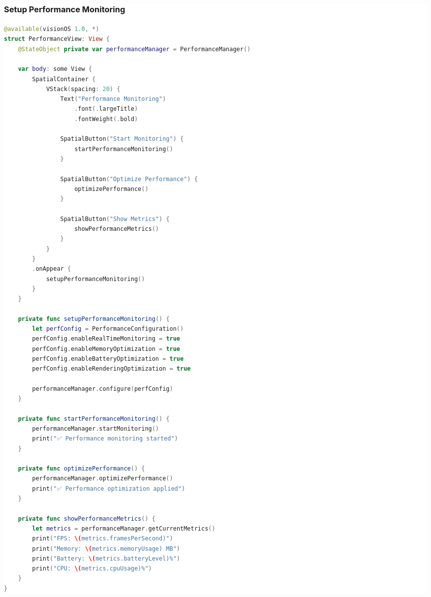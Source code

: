 ### Setup Performance Monitoring

```swift
@available(visionOS 1.0, *)
struct PerformanceView: View {
    @StateObject private var performanceManager = PerformanceManager()
    
    var body: some View {
        SpatialContainer {
            VStack(spacing: 20) {
                Text("Performance Monitoring")
                    .font(.largeTitle)
                    .fontWeight(.bold)
                
                SpatialButton("Start Monitoring") {
                    startPerformanceMonitoring()
                }
                
                SpatialButton("Optimize Performance") {
                    optimizePerformance()
                }
                
                SpatialButton("Show Metrics") {
                    showPerformanceMetrics()
                }
            }
        }
        .onAppear {
            setupPerformanceMonitoring()
        }
    }
    
    private func setupPerformanceMonitoring() {
        let perfConfig = PerformanceConfiguration()
        perfConfig.enableRealTimeMonitoring = true
        perfConfig.enableMemoryOptimization = true
        perfConfig.enableBatteryOptimization = true
        perfConfig.enableRenderingOptimization = true
        
        performanceManager.configure(perfConfig)
    }
    
    private func startPerformanceMonitoring() {
        performanceManager.startMonitoring()
        print("✅ Performance monitoring started")
    }
    
    private func optimizePerformance() {
        performanceManager.optimizePerformance()
        print("✅ Performance optimization applied")
    }
    
    private func showPerformanceMetrics() {
        let metrics = performanceManager.getCurrentMetrics()
        print("FPS: \(metrics.framesPerSecond)")
        print("Memory: \(metrics.memoryUsage) MB")
        print("Battery: \(metrics.batteryLevel)%")
        print("CPU: \(metrics.cpuUsage)%")
    }
}
```

